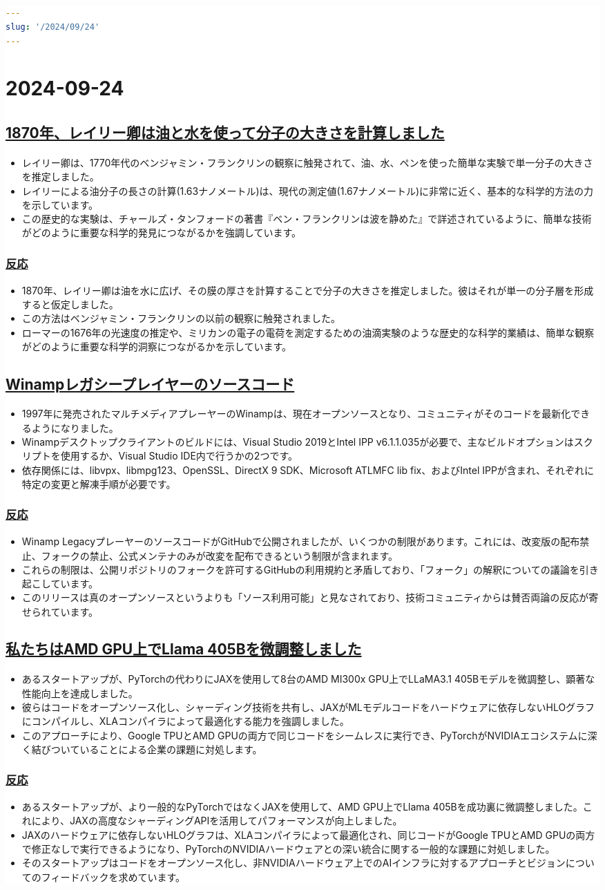 ```yaml
---
slug: '/2024/09/24'
---
```


# 2024-09-24

## [1870年、レイリー卿は油と水を使って分子の大きさを計算しました](https://www.atomsonly.news/p/franklin-oil)

- レイリー卿は、1770年代のベンジャミン・フランクリンの観察に触発されて、油、水、ペンを使った簡単な実験で単一分子の大きさを推定しました。
- レイリーによる油分子の長さの計算(1.63ナノメートル)は、現代の測定値(1.67ナノメートル)に非常に近く、基本的な科学的方法の力を示しています。
- この歴史的な実験は、チャールズ・タンフォードの著書『ベン・フランクリンは波を静めた』で詳述されているように、簡単な技術がどのように重要な科学的発見につながるかを強調しています。

### [反応](https://news.ycombinator.com/item?id=41629475)

- 1870年、レイリー卿は油を水に広げ、その膜の厚さを計算することで分子の大きさを推定しました。彼はそれが単一の分子層を形成すると仮定しました。
- この方法はベンジャミン・フランクリンの以前の観察に触発されました。
- ローマーの1676年の光速度の推定や、ミリカンの電子の電荷を測定するための油滴実験のような歴史的な科学的業績は、簡単な観察がどのように重要な科学的洞察につながるかを示しています。

## [Winampレガシープレイヤーのソースコード](https://github.com/WinampDesktop/winamp)

- 1997年に発売されたマルチメディアプレーヤーのWinampは、現在オープンソースとなり、コミュニティがそのコードを最新化できるようになりました。
- Winampデスクトップクライアントのビルドには、Visual Studio 2019とIntel IPP v6.1.1.035が必要で、主なビルドオプションはスクリプトを使用するか、Visual Studio IDE内で行うかの2つです。
- 依存関係には、libvpx、libmpg123、OpenSSL、DirectX 9 SDK、Microsoft ATLMFC lib fix、およびIntel IPPが含まれ、それぞれに特定の変更と解凍手順が必要です。

### [反応](https://news.ycombinator.com/item?id=41636804)

- Winamp LegacyプレーヤーのソースコードがGitHubで公開されましたが、いくつかの制限があります。これには、改変版の配布禁止、フォークの禁止、公式メンテナのみが改変を配布できるという制限が含まれます。
- これらの制限は、公開リポジトリのフォークを許可するGitHubの利用規約と矛盾しており、「フォーク」の解釈についての議論を引き起こしています。
- このリリースは真のオープンソースというよりも「ソース利用可能」と見なされており、技術コミュニティからは賛否両論の反応が寄せられています。

## [私たちはAMD GPU上でLlama 405Bを微調整しました](<https://publish.obsidian.md/felafax/pages/Tune+Llama3+405B+on+AMD+MI300x+(our+journey)>)

- あるスタートアップが、PyTorchの代わりにJAXを使用して8台のAMD MI300x GPU上でLLaMA3.1 405Bモデルを微調整し、顕著な性能向上を達成しました。
- 彼らはコードをオープンソース化し、シャーディング技術を共有し、JAXがMLモデルコードをハードウェアに依存しないHLOグラフにコンパイルし、XLAコンパイラによって最適化する能力を強調しました。
- このアプローチにより、Google TPUとAMD GPUの両方で同じコードをシームレスに実行でき、PyTorchがNVIDIAエコシステムに深く結びついていることによる企業の課題に対処します。

### [反応](https://news.ycombinator.com/item?id=41630913)

- あるスタートアップが、より一般的なPyTorchではなくJAXを使用して、AMD GPU上でLlama 405Bを成功裏に微調整しました。これにより、JAXの高度なシャーディングAPIを活用してパフォーマンスが向上しました。
- JAXのハードウェアに依存しないHLOグラフは、XLAコンパイラによって最適化され、同じコードがGoogle TPUとAMD GPUの両方で修正なしで実行できるようになり、PyTorchのNVIDIAハードウェアとの深い統合に関する一般的な課題に対処しました。
- そのスタートアップはコードをオープンソース化し、非NVIDIAハードウェア上でのAIインフラに対するアプローチとビジョンについてのフィードバックを求めています。
